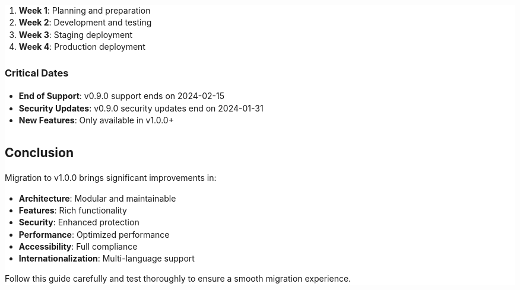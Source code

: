 1. **Week 1**: Planning and preparation
2. **Week 2**: Development and testing
3. **Week 3**: Staging deployment
4. **Week 4**: Production deployment

### Critical Dates

- **End of Support**: v0.9.0 support ends on 2024-02-15
- **Security Updates**: v0.9.0 security updates end on 2024-01-31
- **New Features**: Only available in v1.0.0+

## Conclusion

Migration to v1.0.0 brings significant improvements in:
- **Architecture**: Modular and maintainable
- **Features**: Rich functionality
- **Security**: Enhanced protection
- **Performance**: Optimized performance
- **Accessibility**: Full compliance
- **Internationalization**: Multi-language support

Follow this guide carefully and test thoroughly to ensure a smooth migration experience. 